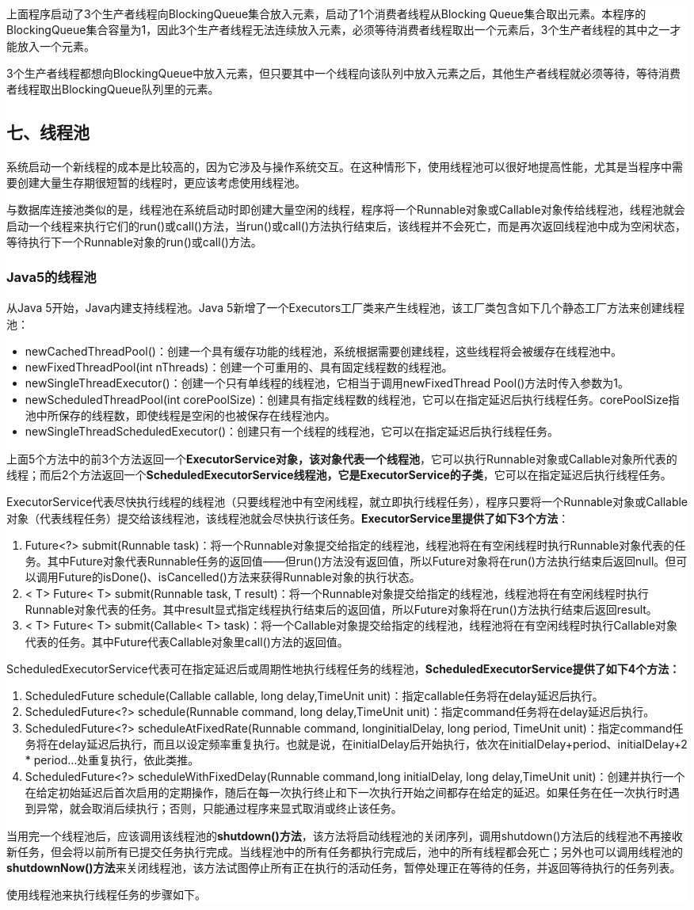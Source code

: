 上面程序启动了3个生产者线程向BlockingQueue集合放入元素，启动了1个消费者线程从Blocking Queue集合取出元素。本程序的BlockingQueue集合容量为1，因此3个生产者线程无法连续放入元素，必须等待消费者线程取出一个元素后，3个生产者线程的其中之一才能放入一个元素。

3个生产者线程都想向BlockingQueue中放入元素，但只要其中一个线程向该队列中放入元素之后，其他生产者线程就必须等待，等待消费者线程取出BlockingQueue队列里的元素。

## 七、线程池

系统启动一个新线程的成本是比较高的，因为它涉及与操作系统交互。在这种情形下，使用线程池可以很好地提高性能，尤其是当程序中需要创建大量生存期很短暂的线程时，更应该考虑使用线程池。

与数据库连接池类似的是，线程池在系统启动时即创建大量空闲的线程，程序将一个Runnable对象或Callable对象传给线程池，线程池就会启动一个线程来执行它们的run()或call()方法，当run()或call()方法执行结束后，该线程并不会死亡，而是再次返回线程池中成为空闲状态，等待执行下一个Runnable对象的run()或call()方法。

### Java5的线程池

从Java 5开始，Java内建支持线程池。Java 5新增了一个Executors工厂类来产生线程池，该工厂类包含如下几个静态工厂方法来创建线程池：

- newCachedThreadPool()：创建一个具有缓存功能的线程池，系统根据需要创建线程，这些线程将会被缓存在线程池中。
- newFixedThreadPool(int nThreads)：创建一个可重用的、具有固定线程数的线程池。
- newSingleThreadExecutor()：创建一个只有单线程的线程池，它相当于调用newFixedThread Pool()方法时传入参数为1。
- newScheduledThreadPool(int corePoolSize)：创建具有指定线程数的线程池，它可以在指定延迟后执行线程任务。corePoolSize指池中所保存的线程数，即使线程是空闲的也被保存在线程池内。
- newSingleThreadScheduledExecutor()：创建只有一个线程的线程池，它可以在指定延迟后执行线程任务。

上面5个方法中的前3个方法返回一个**ExecutorService对象，该对象代表一个线程池**，它可以执行Runnable对象或Callable对象所代表的线程；而后2个方法返回一个**ScheduledExecutorService线程池，它是ExecutorService的子类**，它可以在指定延迟后执行线程任务。

ExecutorService代表尽快执行线程的线程池（只要线程池中有空闲线程，就立即执行线程任务），程序只要将一个Runnable对象或Callable对象（代表线程任务）提交给该线程池，该线程池就会尽快执行该任务。**ExecutorService里提供了如下3个方法**：

1. Future<?> submit(Runnable task)：将一个Runnable对象提交给指定的线程池，线程池将在有空闲线程时执行Runnable对象代表的任务。其中Future对象代表Runnable任务的返回值——但run()方法没有返回值，所以Future对象将在run()方法执行结束后返回null。但可以调用Future的isDone()、isCancelled()方法来获得Runnable对象的执行状态。
2. < T> Future< T> submit(Runnable task, T result)：将一个Runnable对象提交给指定的线程池，线程池将在有空闲线程时执行Runnable对象代表的任务。其中result显式指定线程执行结束后的返回值，所以Future对象将在run()方法执行结束后返回result。
3. < T> Future< T> submit(Callable< T> task)：将一个Callable对象提交给指定的线程池，线程池将在有空闲线程时执行Callable对象代表的任务。其中Future代表Callable对象里call()方法的返回值。

ScheduledExecutorService代表可在指定延迟后或周期性地执行线程任务的线程池，**ScheduledExecutorService提供了如下4个方法：**

1. ScheduledFuture<V> schedule(Callable<V> callable, long delay,TimeUnit unit)：指定callable任务将在delay延迟后执行。
2.  ScheduledFuture<?> schedule(Runnable command, long delay,TimeUnit unit)：指定command任务将在delay延迟后执行。
3. ScheduledFuture<?> scheduleAtFixedRate(Runnable command, longinitialDelay, long period, TimeUnit unit)：指定command任务将在delay延迟后执行，而且以设定频率重复执行。也就是说，在initialDelay后开始执行，依次在initialDelay+period、initialDelay+2 * period…处重复执行，依此类推。
4. ScheduledFuture<?> scheduleWithFixedDelay(Runnable command,long initialDelay, long delay,TimeUnit unit)：创建并执行一个在给定初始延迟后首次启用的定期操作，随后在每一次执行终止和下一次执行开始之间都存在给定的延迟。如果任务在任一次执行时遇到异常，就会取消后续执行；否则，只能通过程序来显式取消或终止该任务。

当用完一个线程池后，应该调用该线程池的**shutdown()方法**，该方法将启动线程池的关闭序列，调用shutdown()方法后的线程池不再接收新任务，但会将以前所有已提交任务执行完成。当线程池中的所有任务都执行完成后，池中的所有线程都会死亡；另外也可以调用线程池的**shutdownNow()方法**来关闭线程池，该方法试图停止所有正在执行的活动任务，暂停处理正在等待的任务，并返回等待执行的任务列表。

使用线程池来执行线程任务的步骤如下。
